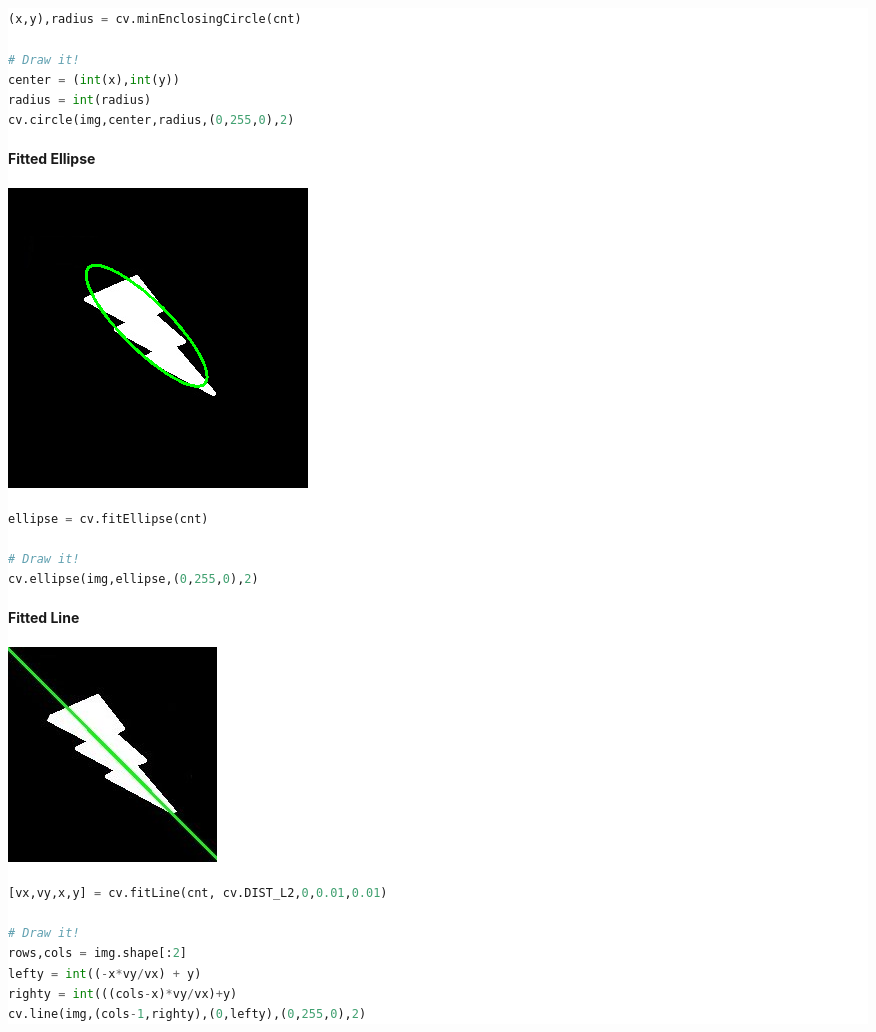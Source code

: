 ```python
(x,y),radius = cv.minEnclosingCircle(cnt)

# Draw it!
center = (int(x),int(y))
radius = int(radius)
cv.circle(img,center,radius,(0,255,0),2)
```

#### **Fitted Ellipse**

![fitellipse.png](assets/fitellipse.png)

```python
ellipse = cv.fitEllipse(cnt)

# Draw it!
cv.ellipse(img,ellipse,(0,255,0),2)
```

#### **Fitted Line**

![fitline.jpg](assets/fitline.jpg)

```python
[vx,vy,x,y] = cv.fitLine(cnt, cv.DIST_L2,0,0.01,0.01)

# Draw it!
rows,cols = img.shape[:2]
lefty = int((-x*vy/vx) + y)
righty = int(((cols-x)*vy/vx)+y)
cv.line(img,(cols-1,righty),(0,lefty),(0,255,0),2)
```
